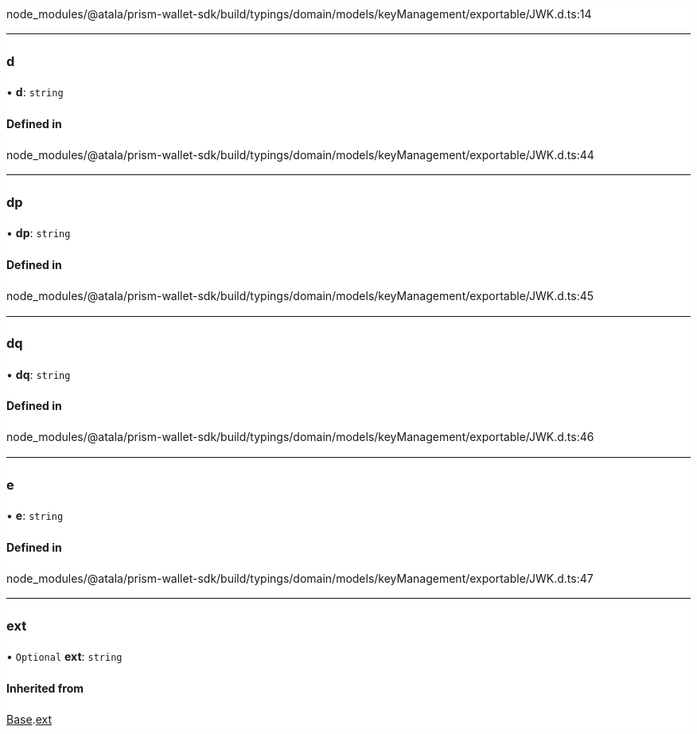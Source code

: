 node_modules/@atala/prism-wallet-sdk/build/typings/domain/models/keyManagement/exportable/JWK.d.ts:14

___

### d

• **d**: `string`

#### Defined in

node_modules/@atala/prism-wallet-sdk/build/typings/domain/models/keyManagement/exportable/JWK.d.ts:44

___

### dp

• **dp**: `string`

#### Defined in

node_modules/@atala/prism-wallet-sdk/build/typings/domain/models/keyManagement/exportable/JWK.d.ts:45

___

### dq

• **dq**: `string`

#### Defined in

node_modules/@atala/prism-wallet-sdk/build/typings/domain/models/keyManagement/exportable/JWK.d.ts:46

___

### e

• **e**: `string`

#### Defined in

node_modules/@atala/prism-wallet-sdk/build/typings/domain/models/keyManagement/exportable/JWK.d.ts:47

___

### ext

• `Optional` **ext**: `string`

#### Inherited from

[Base](database_src.WALLET_SDK_DOMAIN.JWK.Base.md).[ext](database_src.WALLET_SDK_DOMAIN.JWK.Base.md#ext)
